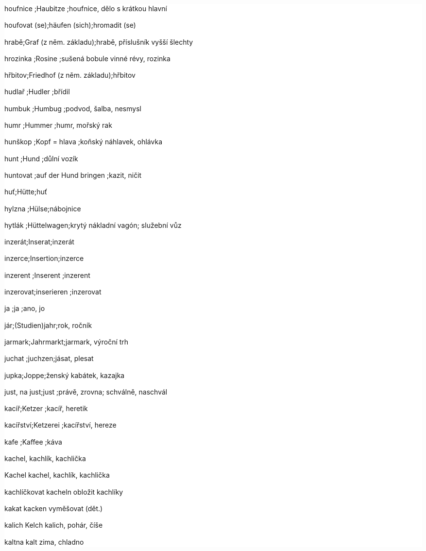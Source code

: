 houfnice ;Haubitze ;houfnice, dělo s krátkou hlavní

houfovat (se);häufen (sich);hromadit (se)

hrabě;Graf (z něm. základu);hrabě, příslušník vyšší šlechty

hrozinka ;Rosine ;sušená bobule vinné révy, rozinka

hřbitov;Friedhof (z něm. základu);hřbitov

hudlař ;Hudler ;břídil

humbuk ;Humbug ;podvod, šalba, nesmysl

humr ;Hummer ;humr, mořský rak

hunškop ;Kopf = hlava ;koňský náhlavek, ohlávka

hunt ;Hund ;důlní vozík

huntovat ;auf der Hund bringen ;kazit, ničit

huť;Hütte;huť

hylzna ;Hülse;nábojnice

hytlák ;Hüttelwagen;krytý nákladní vagón; služební vůz

inzerát;Inserat;inzerát

inzerce;Insertion;inzerce

inzerent ;Inserent ;inzerent

inzerovat;inserieren ;inzerovat

ja ;ja ;ano, jo

jár;(Studien)jahr;rok, ročník

jarmark;Jahrmarkt;jarmark, výroční trh

juchat ;juchzen;jásat, plesat

jupka;Joppe;ženský kabátek, kazajka

just, na just;just ;právě, zrovna; schválně, naschvál

kacíř;Ketzer ;kacíř, heretik

kacířství;Ketzerei ;kacířství, hereze

kafe ;Kaffee ;káva

kachel, kachlík, kachlička

Kachel kachel, kachlík, kachlička

kachlíčkovat kacheln obložit kachlíky

kakat kacken vyměšovat (dět.)

kalich Kelch kalich, pohár, číše

kaltna kalt zima, chladno
